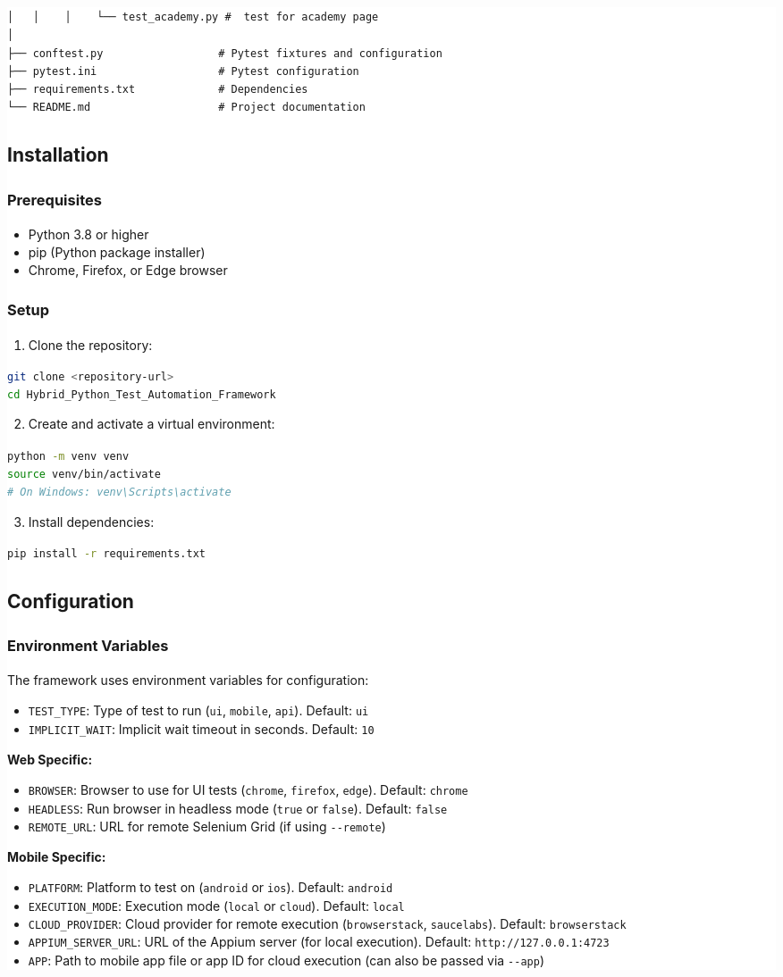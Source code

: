 ```
│   │    │    └── test_academy.py #  test for academy page
│
├── conftest.py                  # Pytest fixtures and configuration
├── pytest.ini                   # Pytest configuration
├── requirements.txt             # Dependencies
└── README.md                    # Project documentation
```

## Installation

### Prerequisites

- Python 3.8 or higher
- pip (Python package installer)
- Chrome, Firefox, or Edge browser

### Setup

1. Clone the repository:
```bash
git clone <repository-url>
cd Hybrid_Python_Test_Automation_Framework
```

2. Create and activate a virtual environment:
```bash
python -m venv venv
source venv/bin/activate  
# On Windows: venv\Scripts\activate
```

3. Install dependencies:
```bash
pip install -r requirements.txt
```

## Configuration

### Environment Variables

The framework uses environment variables for configuration:

- `TEST_TYPE`: Type of test to run (`ui`, `mobile`, `api`). Default: `ui`
- `IMPLICIT_WAIT`: Implicit wait timeout in seconds. Default: `10`

**Web Specific:**
- `BROWSER`: Browser to use for UI tests (`chrome`, `firefox`, `edge`). Default: `chrome`
- `HEADLESS`: Run browser in headless mode (`true` or `false`). Default: `false`
- `REMOTE_URL`: URL for remote Selenium Grid (if using `--remote`)

**Mobile Specific:**
- `PLATFORM`: Platform to test on (`android` or `ios`). Default: `android`
- `EXECUTION_MODE`: Execution mode (`local` or `cloud`). Default: `local`
- `CLOUD_PROVIDER`: Cloud provider for remote execution (`browserstack`, `saucelabs`). Default: `browserstack`
- `APPIUM_SERVER_URL`: URL of the Appium server (for local execution). Default: `http://127.0.0.1:4723`
- `APP`: Path to mobile app file or app ID for cloud execution (can also be passed via `--app`)
